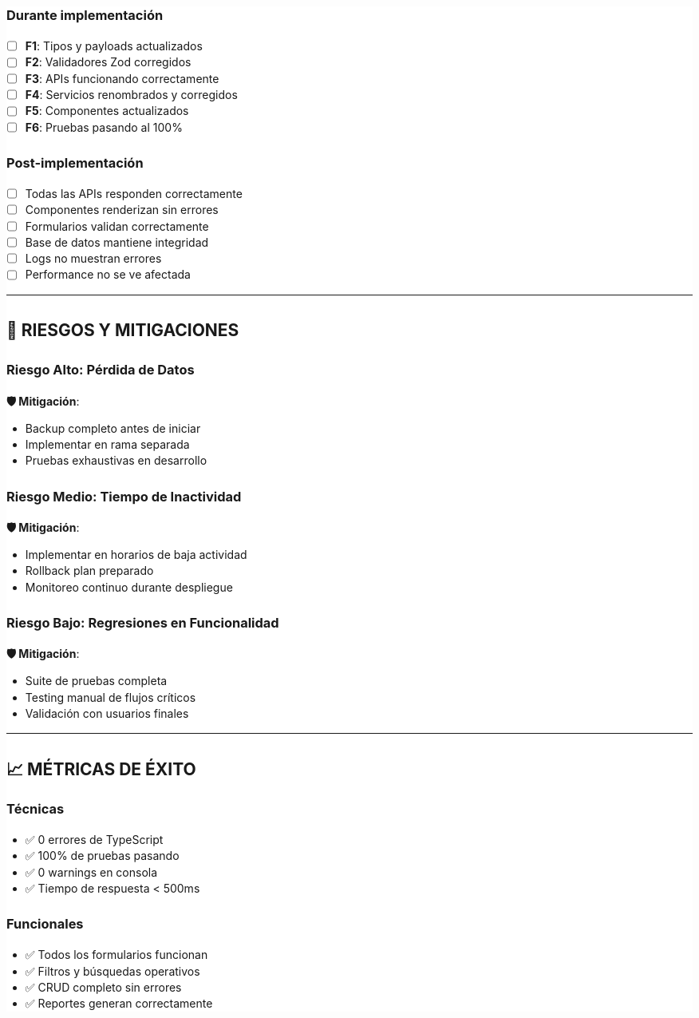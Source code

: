 ### Durante implementación
- [ ] **F1**: Tipos y payloads actualizados
- [ ] **F2**: Validadores Zod corregidos
- [ ] **F3**: APIs funcionando correctamente
- [ ] **F4**: Servicios renombrados y corregidos
- [ ] **F5**: Componentes actualizados
- [ ] **F6**: Pruebas pasando al 100%

### Post-implementación
- [ ] Todas las APIs responden correctamente
- [ ] Componentes renderizan sin errores
- [ ] Formularios validan correctamente
- [ ] Base de datos mantiene integridad
- [ ] Logs no muestran errores
- [ ] Performance no se ve afectada

---

## 🚨 RIESGOS Y MITIGACIONES

### Riesgo Alto: Pérdida de Datos
**🛡️ Mitigación**: 
- Backup completo antes de iniciar
- Implementar en rama separada
- Pruebas exhaustivas en desarrollo

### Riesgo Medio: Tiempo de Inactividad
**🛡️ Mitigación**: 
- Implementar en horarios de baja actividad
- Rollback plan preparado
- Monitoreo continuo durante despliegue

### Riesgo Bajo: Regresiones en Funcionalidad
**🛡️ Mitigación**: 
- Suite de pruebas completa
- Testing manual de flujos críticos
- Validación con usuarios finales

---

## 📈 MÉTRICAS DE ÉXITO

### Técnicas
- ✅ 0 errores de TypeScript
- ✅ 100% de pruebas pasando
- ✅ 0 warnings en consola
- ✅ Tiempo de respuesta < 500ms

### Funcionales
- ✅ Todos los formularios funcionan
- ✅ Filtros y búsquedas operativos
- ✅ CRUD completo sin errores
- ✅ Reportes generan correctamente

